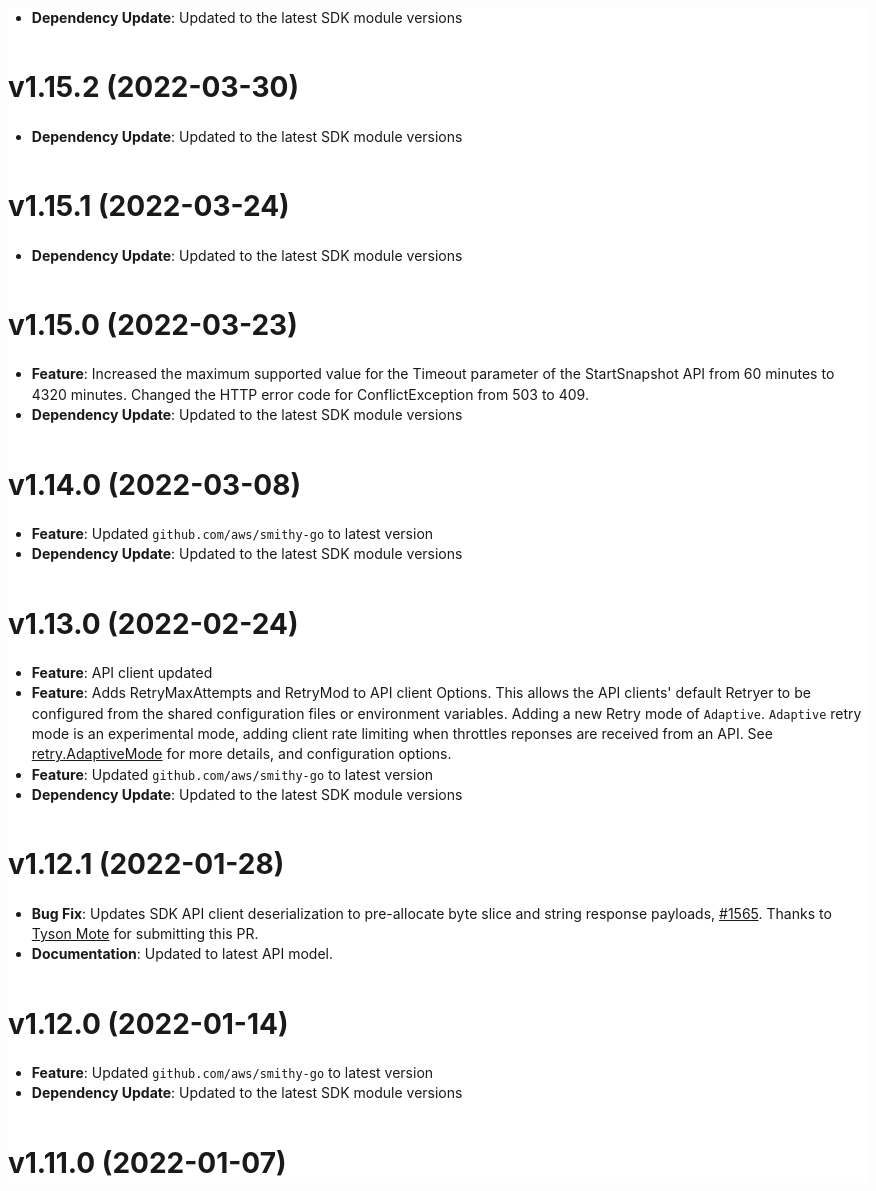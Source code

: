 * **Dependency Update**: Updated to the latest SDK module versions

# v1.15.2 (2022-03-30)

* **Dependency Update**: Updated to the latest SDK module versions

# v1.15.1 (2022-03-24)

* **Dependency Update**: Updated to the latest SDK module versions

# v1.15.0 (2022-03-23)

* **Feature**: Increased the maximum supported value for the Timeout parameter of the StartSnapshot API from 60 minutes to 4320 minutes.  Changed the HTTP error code for ConflictException from 503 to 409.
* **Dependency Update**: Updated to the latest SDK module versions

# v1.14.0 (2022-03-08)

* **Feature**: Updated `github.com/aws/smithy-go` to latest version
* **Dependency Update**: Updated to the latest SDK module versions

# v1.13.0 (2022-02-24)

* **Feature**: API client updated
* **Feature**: Adds RetryMaxAttempts and RetryMod to API client Options. This allows the API clients' default Retryer to be configured from the shared configuration files or environment variables. Adding a new Retry mode of `Adaptive`. `Adaptive` retry mode is an experimental mode, adding client rate limiting when throttles reponses are received from an API. See [retry.AdaptiveMode](https://pkg.go.dev/github.com/aws/aws-sdk-go-v2/aws/retry#AdaptiveMode) for more details, and configuration options.
* **Feature**: Updated `github.com/aws/smithy-go` to latest version
* **Dependency Update**: Updated to the latest SDK module versions

# v1.12.1 (2022-01-28)

* **Bug Fix**: Updates SDK API client deserialization to pre-allocate byte slice and string response payloads, [#1565](https://github.com/aws/aws-sdk-go-v2/pull/1565). Thanks to [Tyson Mote](https://github.com/tysonmote) for submitting this PR.
* **Documentation**: Updated to latest API model.

# v1.12.0 (2022-01-14)

* **Feature**: Updated `github.com/aws/smithy-go` to latest version
* **Dependency Update**: Updated to the latest SDK module versions

# v1.11.0 (2022-01-07)
